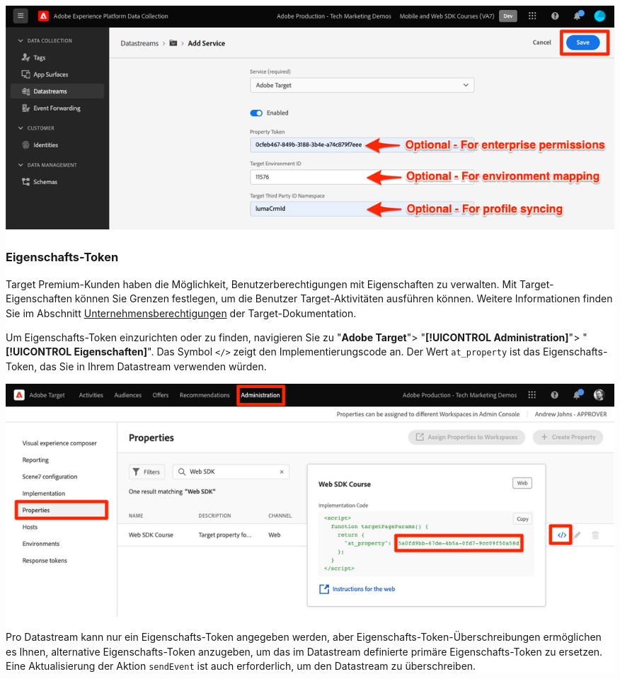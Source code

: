    ![Target-Datastream-Konfiguration](assets/target-datastream.png)

### Eigenschafts-Token

Target Premium-Kunden haben die Möglichkeit, Benutzerberechtigungen mit Eigenschaften zu verwalten. Mit Target-Eigenschaften können Sie Grenzen festlegen, um die Benutzer Target-Aktivitäten ausführen können. Weitere Informationen finden Sie im Abschnitt [Unternehmensberechtigungen](https://experienceleague.adobe.com/en/docs/target/using/administer/manage-users/enterprise/properties-overview) der Target-Dokumentation.

Um Eigenschafts-Token einzurichten oder zu finden, navigieren Sie zu &quot;**Adobe Target**&quot;> &quot;**[!UICONTROL Administration]**&quot;> &quot;**[!UICONTROL Eigenschaften]**&quot;. Das Symbol `</>` zeigt den Implementierungscode an. Der Wert `at_property` ist das Eigenschafts-Token, das Sie in Ihrem Datastream verwenden würden.

![Target-Eigenschafts-Token](assets/target-admin-properties.png)

<a id="advanced-pto"></a>

Pro Datastream kann nur ein Eigenschafts-Token angegeben werden, aber Eigenschafts-Token-Überschreibungen ermöglichen es Ihnen, alternative Eigenschafts-Token anzugeben, um das im Datastream definierte primäre Eigenschafts-Token zu ersetzen. Eine Aktualisierung der Aktion `sendEvent` ist auch erforderlich, um den Datastream zu überschreiben.
